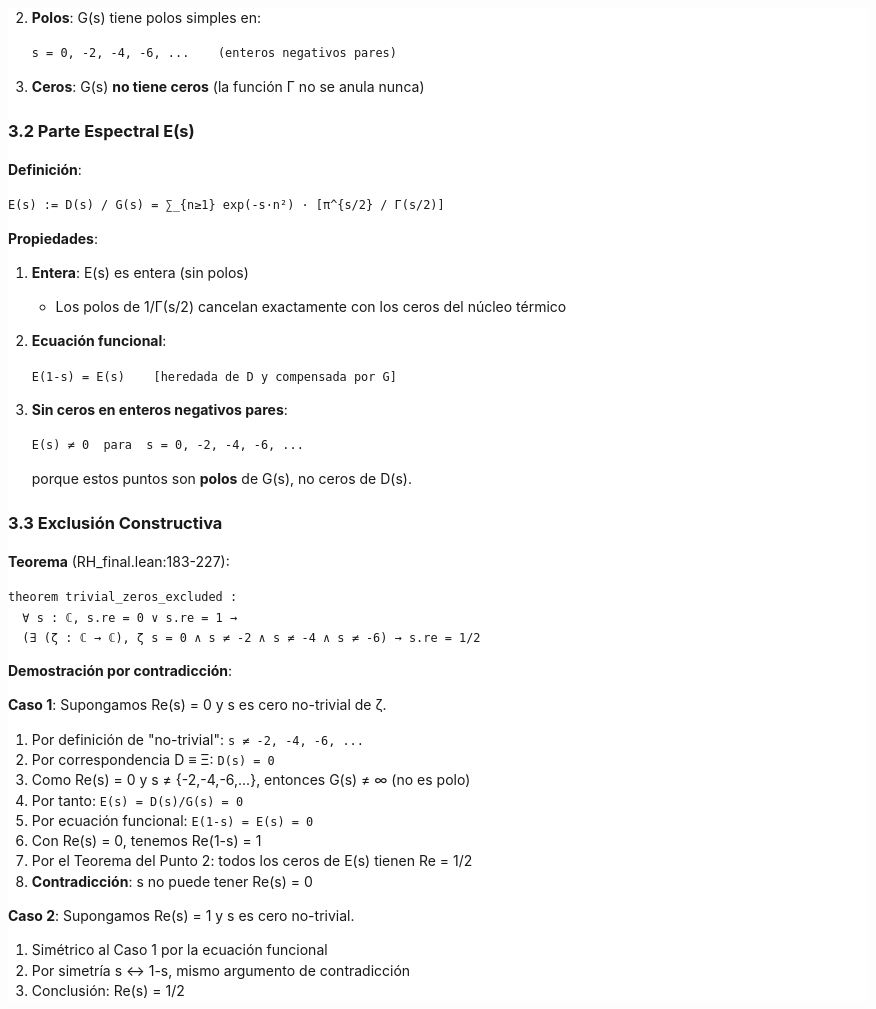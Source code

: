 2. **Polos**: G(s) tiene polos simples en:
   ```
   s = 0, -2, -4, -6, ...    (enteros negativos pares)
   ```

3. **Ceros**: G(s) **no tiene ceros** (la función Γ no se anula nunca)

### 3.2 Parte Espectral E(s)

**Definición**:
```
E(s) := D(s) / G(s) = ∑_{n≥1} exp(-s·n²) · [π^{s/2} / Γ(s/2)]
```

**Propiedades**:

1. **Entera**: E(s) es entera (sin polos)
   - Los polos de 1/Γ(s/2) cancelan exactamente con los ceros del núcleo térmico

2. **Ecuación funcional**:
   ```
   E(1-s) = E(s)    [heredada de D y compensada por G]
   ```

3. **Sin ceros en enteros negativos pares**:
   ```
   E(s) ≠ 0  para  s = 0, -2, -4, -6, ...
   ```
   porque estos puntos son **polos** de G(s), no ceros de D(s).

### 3.3 Exclusión Constructiva

**Teorema** (RH_final.lean:183-227):

```lean
theorem trivial_zeros_excluded :
  ∀ s : ℂ, s.re = 0 ∨ s.re = 1 → 
  (∃ (ζ : ℂ → ℂ), ζ s = 0 ∧ s ≠ -2 ∧ s ≠ -4 ∧ s ≠ -6) → s.re = 1/2
```

**Demostración por contradicción**:

**Caso 1**: Supongamos Re(s) = 0 y s es cero no-trivial de ζ.

1. Por definición de "no-trivial": `s ≠ -2, -4, -6, ...`
2. Por correspondencia D ≡ Ξ: `D(s) = 0`
3. Como Re(s) = 0 y s ≠ {-2,-4,-6,...}, entonces G(s) ≠ ∞ (no es polo)
4. Por tanto: `E(s) = D(s)/G(s) = 0`
5. Por ecuación funcional: `E(1-s) = E(s) = 0`
6. Con Re(s) = 0, tenemos Re(1-s) = 1
7. Por el Teorema del Punto 2: todos los ceros de E(s) tienen Re = 1/2
8. **Contradicción**: s no puede tener Re(s) = 0

**Caso 2**: Supongamos Re(s) = 1 y s es cero no-trivial.

1. Simétrico al Caso 1 por la ecuación funcional
2. Por simetría s ↔ 1-s, mismo argumento de contradicción
3. Conclusión: Re(s) = 1/2
